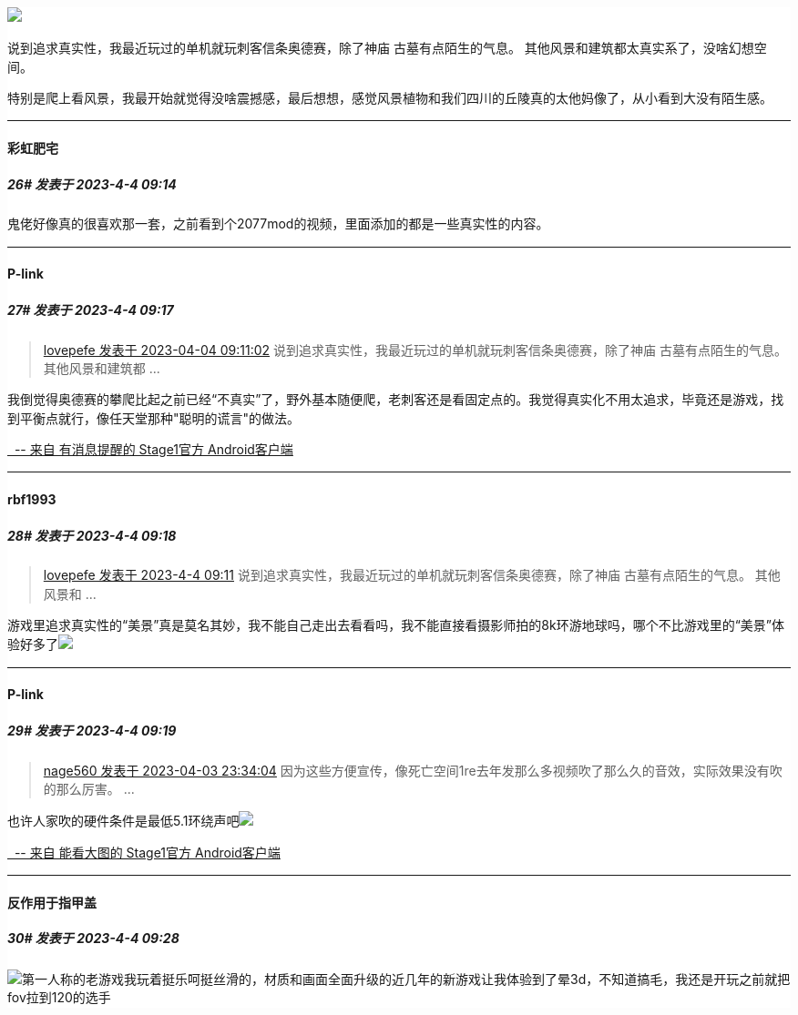 <img src="https://static.saraba1st.com/image/smiley/face2017/002.png" referrerpolicy="no-referrer">

说到追求真实性，我最近玩过的单机就玩刺客信条奥德赛，除了神庙 古墓有点陌生的气息。 其他风景和建筑都太真实系了，没啥幻想空间。

特别是爬上看风景，我最开始就觉得没啥震撼感，最后想想，感觉风景植物和我们四川的丘陵真的太他妈像了，从小看到大没有陌生感。

*****

####  彩虹肥宅  
##### 26#       发表于 2023-4-4 09:14

鬼佬好像真的很喜欢那一套，之前看到个2077mod的视频，里面添加的都是一些真实性的内容。

*****

####  P-link  
##### 27#       发表于 2023-4-4 09:17

<blockquote><a href="httphttps://bbs.saraba1st.com/2b/forum.php?mod=redirect&amp;goto=findpost&amp;pid=60326924&amp;ptid=2127240" target="_blank">lovepefe 发表于 2023-04-04 09:11:02</a>
说到追求真实性，我最近玩过的单机就玩刺客信条奥德赛，除了神庙 古墓有点陌生的气息。 其他风景和建筑都 ...</blockquote>我倒觉得奥德赛的攀爬比起之前已经“不真实”了，野外基本随便爬，老刺客还是看固定点的。我觉得真实化不用太追求，毕竟还是游戏，找到平衡点就行，像任天堂那种"聪明的谎言"的做法。

[  -- 来自 有消息提醒的 Stage1官方 Android客户端](https://www.coolapk.com/apk/140634)

*****

####  rbf1993  
##### 28#       发表于 2023-4-4 09:18

<blockquote><a href="httphttps://bbs.saraba1st.com/2b/forum.php?mod=redirect&amp;goto=findpost&amp;pid=60326924&amp;ptid=2127240" target="_blank">lovepefe 发表于 2023-4-4 09:11</a>
说到追求真实性，我最近玩过的单机就玩刺客信条奥德赛，除了神庙 古墓有点陌生的气息。 其他风景和 ...</blockquote>
游戏里追求真实性的“美景”真是莫名其妙，我不能自己走出去看看吗，我不能直接看摄影师拍的8k环游地球吗，哪个不比游戏里的“美景”体验好多了<img src="https://static.saraba1st.com/image/smiley/face2017/021.png" referrerpolicy="no-referrer">

*****

####  P-link  
##### 29#       发表于 2023-4-4 09:19

<blockquote><a href="httphttps://bbs.saraba1st.com/2b/forum.php?mod=redirect&amp;goto=findpost&amp;pid=60324957&amp;ptid=2127240" target="_blank">nage560 发表于 2023-04-03 23:34:04</a>
因为这些方便宣传，像死亡空间1re去年发那么多视频吹了那么久的音效，实际效果没有吹的那么厉害。 ...</blockquote>也许人家吹的硬件条件是最低5.1环绕声吧<img src="https://static.saraba1st.com/image/smiley/face2017/068.png" referrerpolicy="no-referrer">

[  -- 来自 能看大图的 Stage1官方 Android客户端](https://www.coolapk.com/apk/140634)

*****

####  反作用于指甲盖  
##### 30#       发表于 2023-4-4 09:28

<img src="https://static.saraba1st.com/image/smiley/face2017/001.png" referrerpolicy="no-referrer">第一人称的老游戏我玩着挺乐呵挺丝滑的，材质和画面全面升级的近几年的新游戏让我体验到了晕3d，不知道搞毛，我还是开玩之前就把fov拉到120的选手
